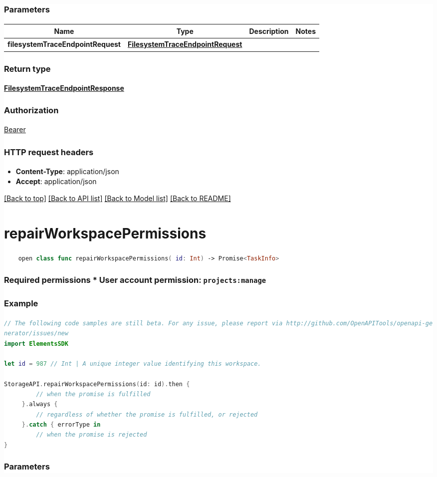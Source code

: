 ### Parameters

Name | Type | Description  | Notes
------------- | ------------- | ------------- | -------------
 **filesystemTraceEndpointRequest** | [**FilesystemTraceEndpointRequest**](FilesystemTraceEndpointRequest.md) |  | 

### Return type

[**FilesystemTraceEndpointResponse**](FilesystemTraceEndpointResponse.md)

### Authorization

[Bearer](../#Bearer)

### HTTP request headers

 - **Content-Type**: application/json
 - **Accept**: application/json

[[Back to top]](#) [[Back to API list]](../#documentation-for-api-endpoints) [[Back to Model list]](../#documentation-for-models) [[Back to README]](../)

# **repairWorkspacePermissions**
```swift
    open class func repairWorkspacePermissions( id: Int) -> Promise<TaskInfo>
```



### Required permissions    * User account permission: `projects:manage` 

### Example
```swift
// The following code samples are still beta. For any issue, please report via http://github.com/OpenAPITools/openapi-generator/issues/new
import ElementsSDK

let id = 987 // Int | A unique integer value identifying this workspace.

StorageAPI.repairWorkspacePermissions(id: id).then {
         // when the promise is fulfilled
     }.always {
         // regardless of whether the promise is fulfilled, or rejected
     }.catch { errorType in
         // when the promise is rejected
}
```

### Parameters
